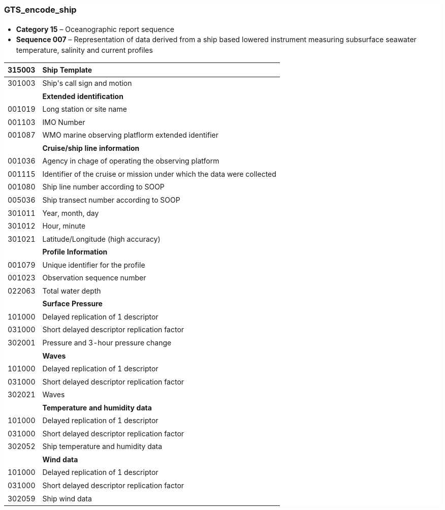 
### GTS_encode_ship
- **Category 15** – Oceanographic report sequence 
- **Sequence 007** – Representation of data derived from a ship based lowered instrument measuring subsurface seawater temperature, salinity and current profiles

|315003 | Ship Template|
| :------------- | :------------- |
|301003 | Ship's call sign and motion|
||**Extended identification** |
|001019 | Long station or site name |
|001103 | IMO Number|
|001087 | WMO marine observing platflorm extended identifier |
|| **Cruise/ship line information**  |
|001036 | Agency in chage of operating the observing platform|
|001115 | Identifier of the cruise or mission under which the data were collected|
|001080 | Ship line number according to SOOP|
|005036 | Ship transect number according to SOOP|
|301011 | Year, month, day|
|301012 | Hour, minute|
|301021 | Latitude/Longitude (high accuracy)|
||**Profile Information**|
|001079 | Unique identifier for the profile|
|001023 | Observation sequence number|
|022063 | Total water depth|
||**Surface Pressure**|
|101000 | Delayed replication of 1 descriptor|
|031000 | Short delayed descriptor replication factor|
|302001 | Pressure and 3-hour pressure change|
||**Waves**|
|101000 | Delayed replication of 1 descriptor|
|031000 | Short delayed descriptor replication factor|
|302021 | Waves|
||**Temperature and humidity data**|
|101000 | Delayed replication of 1 descriptor |
|031000 | Short delayed descriptor replication factor |
|302052 | Ship temperature and humidity data|
||**Wind data**|
|101000 | Delayed replication of 1 descriptor|
|031000 | Short delayed descriptor replication factor|
|302059 | Ship wind data    |